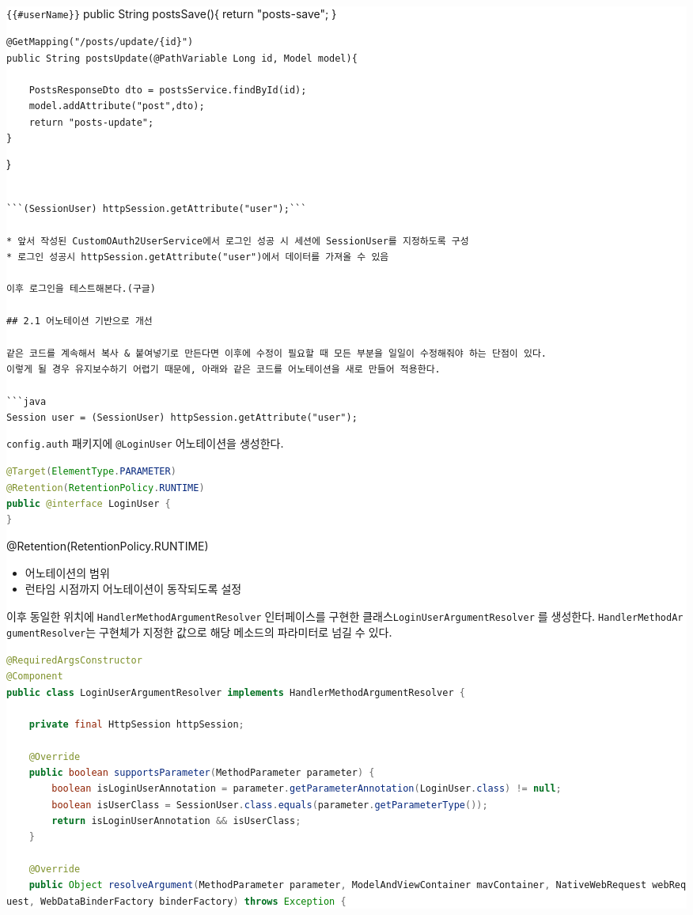 ```{{#userName}}```
    public String postsSave(){
        return "posts-save";
    }

    @GetMapping("/posts/update/{id}")
    public String postsUpdate(@PathVariable Long id, Model model){

        PostsResponseDto dto = postsService.findById(id);
        model.addAttribute("post",dto);
        return "posts-update";
    }
}

```

```(SessionUser) httpSession.getAttribute("user");```
    
* 앞서 작성된 CustomOAuth2UserService에서 로그인 성공 시 세션에 SessionUser를 지정하도록 구성         
* 로그인 성공시 httpSession.getAttribute("user")에서 데이터를 가져올 수 있음

이후 로그인을 테스트해본다.(구글)

## 2.1 어노테이션 기반으로 개선

같은 코드를 계속해서 복사 & 붙여넣기로 만든다면 이후에 수정이 필요할 때 모든 부분을 일일이 수정해줘야 하는 단점이 있다. 
이렇게 될 경우 유지보수하기 어렵기 때문에, 아래와 같은 코드를 어노테이션을 새로 만들어 적용한다.

```java
Session user = (SessionUser) httpSession.getAttribute("user");
```

```config.auth``` 패키지에 ```@LoginUser``` 어노테이션을 생성한다.

```java
@Target(ElementType.PARAMETER)
@Retention(RetentionPolicy.RUNTIME)
public @interface LoginUser {
}

```

@Retention(RetentionPolicy.RUNTIME)  

* 어노테이션의 범위
* 런타임 시점까지 어노테이션이 동작되도록 설정

이후 동일한 위치에 ```HandlerMethodArgumentResolver``` 인터페이스를 구현한 클래스```LoginUserArgumentResolver``` 를 생성한다.
```HandlerMethodArgumentResolver```는 구현체가 지정한 값으로 해당 메소드의 파라미터로 넘길 수 있다.

```java
@RequiredArgsConstructor
@Component
public class LoginUserArgumentResolver implements HandlerMethodArgumentResolver {

    private final HttpSession httpSession;

    @Override
    public boolean supportsParameter(MethodParameter parameter) {
        boolean isLoginUserAnnotation = parameter.getParameterAnnotation(LoginUser.class) != null;
        boolean isUserClass = SessionUser.class.equals(parameter.getParameterType());
        return isLoginUserAnnotation && isUserClass;
    }

    @Override
    public Object resolveArgument(MethodParameter parameter, ModelAndViewContainer mavContainer, NativeWebRequest webRequest, WebDataBinderFactory binderFactory) throws Exception {
```